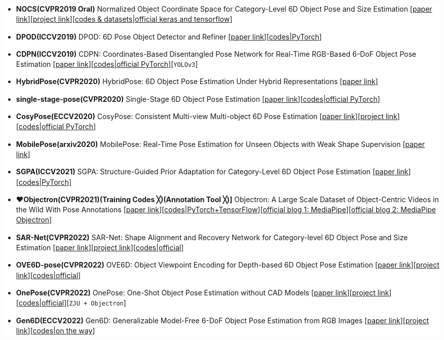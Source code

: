 * **NOCS(CVPR2019 Oral)** Normalized Object Coordinate Space for Category-Level 6D Object Pose and Size Estimation [[paper link](https://openaccess.thecvf.com/content_CVPR_2019/html/Wang_Normalized_Object_Coordinate_Space_for_Category-Level_6D_Object_Pose_and_CVPR_2019_paper.html)][[project link](https://geometry.stanford.edu/projects/NOCS_CVPR2019/)][[codes & datasets|official keras and tensorflow](https://github.com/hughw19/NOCS_CVPR2019)]

* **DPOD(ICCV2019)** DPOD: 6D Pose Object Detector and Refiner [[paper link](https://openaccess.thecvf.com/content_ICCV_2019/html/Zakharov_DPOD_6D_Pose_Object_Detector_and_Refiner_ICCV_2019_paper.html)][[codes|PyTorch](https://github.com/zakharos/DPOD)]

* **CDPN(ICCV2019)** CDPN: Coordinates-Based Disentangled Pose Network for Real-Time RGB-Based 6-DoF Object Pose Estimation [[paper link](https://openaccess.thecvf.com/content_ICCV_2019/html/Li_CDPN_Coordinates-Based_Disentangled_Pose_Network_for_Real-Time_RGB-Based_6-DoF_Object_ICCV_2019_paper.html)][[codes|official PyTorch](https://github.com/LZGMatrix/CDPN_ICCV2019_ZhigangLi)][`YOLOv3`]

* **HybridPose(CVPR2020)** HybridPose: 6D Object Pose Estimation Under Hybrid Representations [[paper link](https://openaccess.thecvf.com/content_CVPR_2020/html/Song_HybridPose_6D_Object_Pose_Estimation_Under_Hybrid_Representations_CVPR_2020_paper.html)]

* **single-stage-pose(CVPR2020)** Single-Stage 6D Object Pose Estimation [[paper link](https://openaccess.thecvf.com/content_CVPR_2020/html/Hu_Single-Stage_6D_Object_Pose_Estimation_CVPR_2020_paper.html)][[codes|official PyTorch](https://github.com/cvlab-epfl/single-stage-pose)]

* **CosyPose(ECCV2020)** CosyPose: Consistent Multi-view Multi-object 6D Pose Estimation [[paper link](https://hal.inria.fr/hal-02950800/)][[project link](https://www.di.ens.fr/willow/research/cosypose)][[codes|official PyTorch](https://github.com/ylabbe/cosypose)]

* **MobilePose(arxiv2020)** MobilePose: Real-Time Pose Estimation for Unseen Objects with Weak Shape Supervision [[paper link](https://arxiv.org/abs/2003.03522)]

* **SGPA(ICCV2021)** SGPA: Structure-Guided Prior Adaptation for Category-Level 6D Object Pose Estimation [[paper link](https://openaccess.thecvf.com/content/ICCV2021/html/Chen_SGPA_Structure-Guided_Prior_Adaptation_for_Category-Level_6D_Object_Pose_Estimation_ICCV_2021_paper.html)][[codes|PyTorch](https://github.com/leo94-hk/SGPA)]

* ❤**Objectron(CVPR2021)(Training Codes ╳)(Annotation Tool ╳)]** Objectron: A Large Scale Dataset of Object-Centric Videos in the Wild With Pose Annotations [[paper link](https://openaccess.thecvf.com/content/CVPR2021/html/Ahmadyan_Objectron_A_Large_Scale_Dataset_of_Object-Centric_Videos_in_the_CVPR_2021_paper.html)][[codes|PyTorch+TensorFlow](https://github.com/google-research-datasets/Objectron)][[official blog 1: MediaPipe](https://mediapipe.dev/)][[official blog 2: MediaPipe Objectron](https://google.github.io/mediapipe/solutions/objectron)]

* **SAR-Net(CVPR2022)** SAR-Net: Shape Alignment and Recovery Network for Category-level 6D Object Pose and Size Estimation [[paper link](https://arxiv.org/abs/2106.14193)][[project link](https://hetolin.github.io/SAR-Net/)][[codes|official](https://github.com/hetolin/SAR-Net)]

* **OVE6D-pose(CVPR2022)** OVE6D: Object Viewpoint Encoding for Depth-based 6D Object Pose Estimation [[paper link](https://arxiv.org/pdf/2203.01072.pdf)][[project link](https://dingdingcai.github.io/ove6d-pose/)][[codes|official](https://github.com/dingdingcai/OVE6D-pose)]

* **OnePose(CVPR2022)** OnePose: One-Shot Object Pose Estimation without CAD Models [[paper link](https://arxiv.org/pdf/2205.12257.pdf)][[project link](https://zju3dv.github.io/onepose/)][[codes|official](https://github.com/zju3dv/OnePose)][`ZJU + Objectron`]

* **Gen6D(ECCV2022)** Gen6D: Generalizable Model-Free 6-DoF Object Pose Estimation from RGB Images [[paper link](https://arxiv.org/abs/2204.10776)][[project link](https://liuyuan-pal.github.io/Gen6D/)][[codes|on the way]()]
